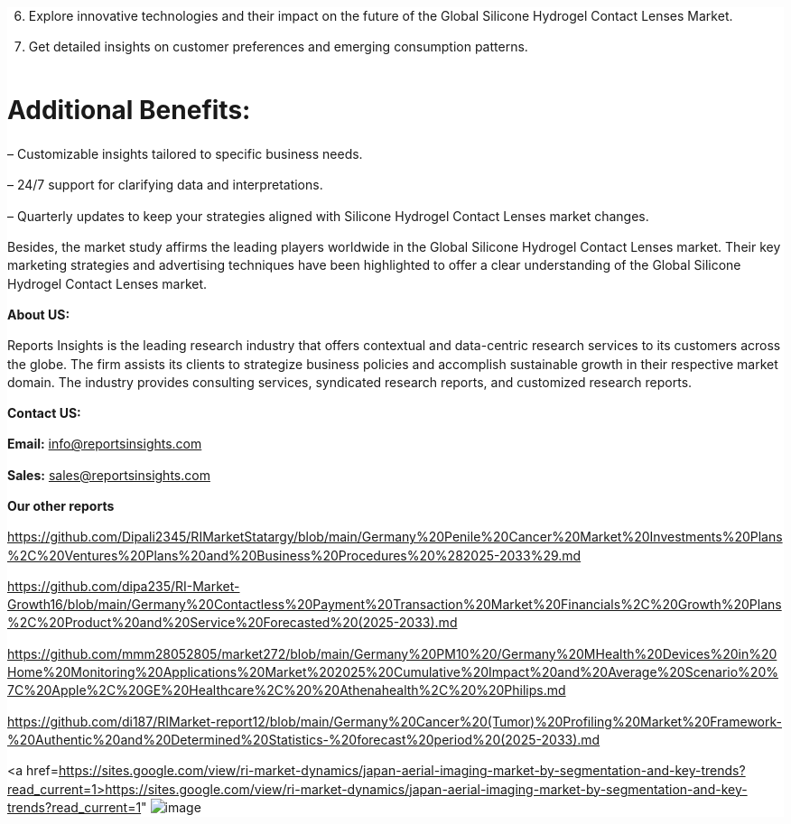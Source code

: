 6. Explore innovative technologies and their impact on the future of the Global Silicone Hydrogel Contact Lenses Market.

7. Get detailed insights on customer preferences and emerging consumption patterns.

# <strong>Additional Benefits:</strong>

– Customizable insights tailored to specific business needs.

– 24/7 support for clarifying data and interpretations.

– Quarterly updates to keep your strategies aligned with Silicone Hydrogel Contact Lenses market changes.

Besides, the market study affirms the leading players worldwide in the Global Silicone Hydrogel Contact Lenses market. Their key marketing strategies and advertising techniques have been highlighted to offer a clear understanding of the Global Silicone Hydrogel Contact Lenses market.

<strong><strong>About US</strong>:</strong>

Reports Insights is the leading research industry that offers contextual and data-centric research services to its customers across the globe. The firm assists its clients to strategize business policies and accomplish sustainable growth in their respective market domain. The industry provides consulting services, syndicated research reports, and customized research reports.

<strong>Contact US:</strong>

<p class=><b>Email:</b> <a href=mailto:info@reportsinsights.com>info@reportsinsights.com</a></p>
<p class=><b>Sales:</b> <a href=mailto:sales@reportsinsights.com>sales@reportsinsights.com</a></p>

<strong>Our other reports</strong>

<a href=https://github.com/Dipali2345/RIMarketStatargy/blob/main/Germany%20Penile%20Cancer%20Market%20Investments%20Plans%2C%20Ventures%20Plans%20and%20Business%20Procedures%20%282025-2033%29.md>https://github.com/Dipali2345/RIMarketStatargy/blob/main/Germany%20Penile%20Cancer%20Market%20Investments%20Plans%2C%20Ventures%20Plans%20and%20Business%20Procedures%20%282025-2033%29.md</a>

<a href=https://github.com/dipa235/RI-Market-Growth16/blob/main/Germany%20Contactless%20Payment%20Transaction%20Market%20Financials%2C%20Growth%20Plans%2C%20Product%20and%20Service%20Forecasted%20(2025-2033).md>https://github.com/dipa235/RI-Market-Growth16/blob/main/Germany%20Contactless%20Payment%20Transaction%20Market%20Financials%2C%20Growth%20Plans%2C%20Product%20and%20Service%20Forecasted%20(2025-2033).md</a>

<a href=https://github.com/mmm28052805/market272/blob/main/Germany%20PM10%20/Germany%20MHealth%20Devices%20in%20Home%20Monitoring%20Applications%20Market%202025%20Cumulative%20Impact%20and%20Average%20Scenario%20%7C%20Apple%2C%20GE%20Healthcare%2C%20%20Athenahealth%2C%20%20Philips.md>https://github.com/mmm28052805/market272/blob/main/Germany%20PM10%20/Germany%20MHealth%20Devices%20in%20Home%20Monitoring%20Applications%20Market%202025%20Cumulative%20Impact%20and%20Average%20Scenario%20%7C%20Apple%2C%20GE%20Healthcare%2C%20%20Athenahealth%2C%20%20Philips.md</a>

<a href=https://github.com/di187/RIMarket-report12/blob/main/Germany%20Cancer%20(Tumor)%20Profiling%20Market%20Framework-%20Authentic%20and%20Determined%20Statistics-%20forecast%20period%20(2025-2033).md>https://github.com/di187/RIMarket-report12/blob/main/Germany%20Cancer%20(Tumor)%20Profiling%20Market%20Framework-%20Authentic%20and%20Determined%20Statistics-%20forecast%20period%20(2025-2033).md</a>

<a href=https://sites.google.com/view/ri-market-dynamics/japan-aerial-imaging-market-by-segmentation-and-key-trends?read_current=1>https://sites.google.com/view/ri-market-dynamics/japan-aerial-imaging-market-by-segmentation-and-key-trends?read_current=1</a>"
![image](https://github.com/user-attachments/assets/78239309-3f30-43bd-a19e-05a670361997)
